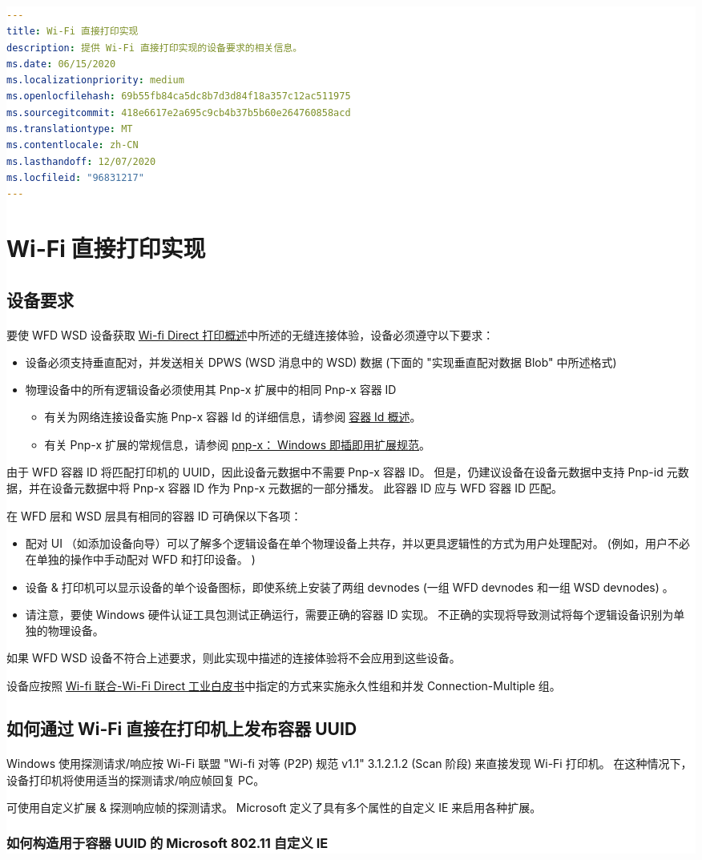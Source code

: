 ```yaml
---
title: Wi-Fi 直接打印实现
description: 提供 Wi-Fi 直接打印实现的设备要求的相关信息。
ms.date: 06/15/2020
ms.localizationpriority: medium
ms.openlocfilehash: 69b55fb84ca5dc8b7d3d84f18a357c12ac511975
ms.sourcegitcommit: 418e6617e2a695c9cb4b37b5b60e264760858acd
ms.translationtype: MT
ms.contentlocale: zh-CN
ms.lasthandoff: 12/07/2020
ms.locfileid: "96831217"
---
```

# <a name="wi-fi-direct-printing-implementation"></a>Wi-Fi 直接打印实现

## <a name="device-requirements"></a>设备要求

要使 WFD WSD 设备获取 [Wi-fi Direct 打印概述](wfd-overview.md)中所述的无缝连接体验，设备必须遵守以下要求：

- 设备必须支持垂直配对，并发送相关 DPWS (WSD 消息中的 WSD) 数据 (下面的 "实现垂直配对数据 Blob" 中所述格式) 

- 物理设备中的所有逻辑设备必须使用其 Pnp-x 扩展中的相同 Pnp-x 容器 ID

  - 有关为网络连接设备实施 Pnp-x 容器 Id 的详细信息，请参阅 [容器 Id 概述](../install/overview-of-container-ids.md)。

  - 有关 Pnp-x 扩展的常规信息，请参阅 [pnp-x： Windows 即插即用扩展规范](/previous-versions/gg463082(v=msdn.10))。

由于 WFD 容器 ID 将匹配打印机的 UUID，因此设备元数据中不需要 Pnp-x 容器 ID。 但是，仍建议设备在设备元数据中支持 Pnp-id 元数据，并在设备元数据中将 Pnp-x 容器 ID 作为 Pnp-x 元数据的一部分播发。 此容器 ID 应与 WFD 容器 ID 匹配。

在 WFD 层和 WSD 层具有相同的容器 ID 可确保以下各项：

- 配对 UI （如添加设备向导）可以了解多个逻辑设备在单个物理设备上共存，并以更具逻辑性的方式为用户处理配对。  (例如，用户不必在单独的操作中手动配对 WFD 和打印设备。 ) 

- 设备 & 打印机可以显示设备的单个设备图标，即使系统上安装了两组 devnodes (一组 WFD devnodes 和一组 WSD devnodes) 。

- 请注意，要使 Windows 硬件认证工具包测试正确运行，需要正确的容器 ID 实现。 不正确的实现将导致测试将每个逻辑设备识别为单独的物理设备。

如果 WFD WSD 设备不符合上述要求，则此实现中描述的连接体验将不会应用到这些设备。

设备应按照 [Wi-fi 联合-Wi-Fi Direct 工业白皮书](https://www.wi-fi.org)中指定的方式来实施永久性组和并发 Connection-Multiple 组。

## <a name="how-to-publish-container-uuid-over-wi-fi-direct-for-printers"></a>如何通过 Wi-Fi 直接在打印机上发布容器 UUID

Windows 使用探测请求/响应按 Wi-Fi 联盟 "Wi-fi 对等 (P2P) 规范 v1.1" 3.1.2.1.2 (Scan 阶段) 来直接发现 Wi-Fi 打印机。 在这种情况下，设备打印机将使用适当的探测请求/响应帧回复 PC。

可使用自定义扩展 & 探测响应帧的探测请求。 Microsoft 定义了具有多个属性的自定义 IE 来启用各种扩展。

### <a name="how-to-construct-a-microsoft-80211-custom-ie-for-container-uuid"></a>如何构造用于容器 UUID 的 Microsoft 802.11 自定义 IE
